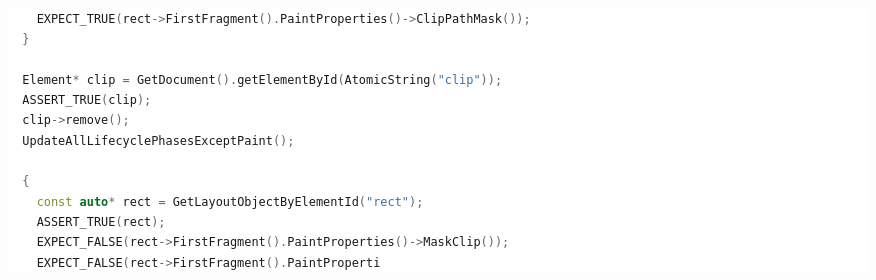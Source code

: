 ```cpp
    EXPECT_TRUE(rect->FirstFragment().PaintProperties()->ClipPathMask());
  }

  Element* clip = GetDocument().getElementById(AtomicString("clip"));
  ASSERT_TRUE(clip);
  clip->remove();
  UpdateAllLifecyclePhasesExceptPaint();

  {
    const auto* rect = GetLayoutObjectByElementId("rect");
    ASSERT_TRUE(rect);
    EXPECT_FALSE(rect->FirstFragment().PaintProperties()->MaskClip());
    EXPECT_FALSE(rect->FirstFragment().PaintProperti
```